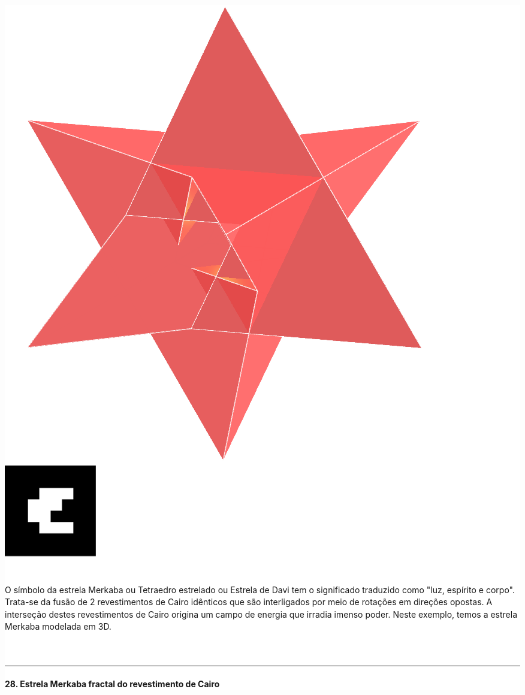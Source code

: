 <a href="../vr/Merkaba23.htm" target="_blank" title="modelo 3D" class="fotoA"><img src="../ar/76A.png" class="foto" alt="Estrela Merkaba do revestimento de Cairo"></a><img src="../ar/76.png" class="qr">
 <br><br><br>O símbolo da estrela Merkaba ou Tetraedro estrelado ou Estrela de Davi tem o significado traduzido como "luz, espírito e corpo". Trata-se da fusão de 2 revestimentos de Cairo idênticos que são interligados por meio de rotações em direções opostas. A interseção destes revestimentos de Cairo origina um campo de energia que irradia imenso poder. Neste exemplo, temos a estrela Merkaba modelada em 3D.
 <br><br><br>
<a href="../ra1.html" class="raAR" title="Realidade aumentada" target="_blank"></a>
<hr>
<h4>28. Estrela Merkaba fractal do revestimento de Cairo</h4>